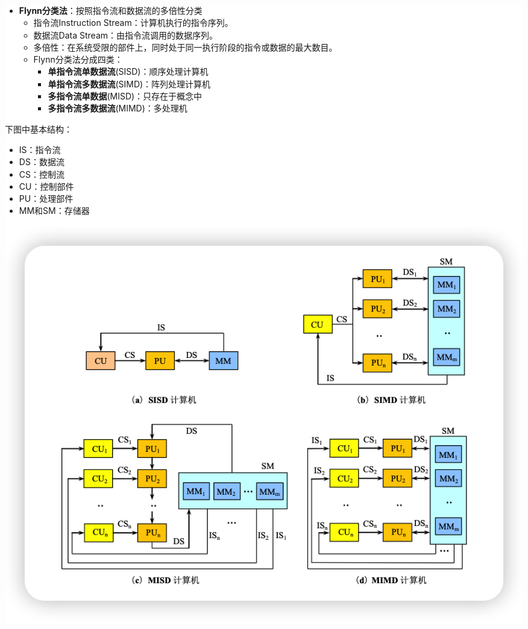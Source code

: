 - **Flynn分类法**：按照指令流和数据流的多倍性分类
  - 指令流Instruction Stream：计算机执行的指令序列。
  - 数据流Data Stream：由指令流调用的数据序列。
  - 多倍性：在系统受限的部件上，同时处于同一执行阶段的指令或数据的最大数目。
  - Flynn分类法分成四类：
    - **单指令流单数据流**(SISD)：顺序处理计算机
    - **单指令流多数据流**(SIMD)：阵列处理计算机
    - **多指令流单数据**(MISD)：只存在于概念中
    - **多指令流多数据流**(MIMD)：多处理机

下图中基本结构：

- IS：指令流
- DS：数据流
- CS：控制流
- CU：控制部件
- PU：处理部件
- MM和SM：存储器

<img src="img/Flynn分类法.png">
